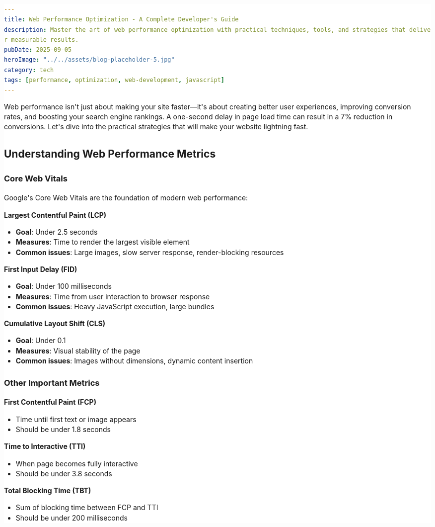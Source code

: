 ```yaml
---
title: Web Performance Optimization - A Complete Developer's Guide
description: Master the art of web performance optimization with practical techniques, tools, and strategies that deliver measurable results.
pubDate: 2025-09-05
heroImage: "../../assets/blog-placeholder-5.jpg"
category: tech
tags: [performance, optimization, web-development, javascript]
---
```


Web performance isn't just about making your site faster—it's about creating better user experiences, improving conversion rates, and boosting your search engine rankings. A one-second delay in page load time can result in a 7% reduction in conversions. Let's dive into the practical strategies that will make your website lightning fast.

## Understanding Web Performance Metrics

### Core Web Vitals

Google's Core Web Vitals are the foundation of modern web performance:

**Largest Contentful Paint (LCP)**

- **Goal**: Under 2.5 seconds
- **Measures**: Time to render the largest visible element
- **Common issues**: Large images, slow server response, render-blocking resources

**First Input Delay (FID)**

- **Goal**: Under 100 milliseconds
- **Measures**: Time from user interaction to browser response
- **Common issues**: Heavy JavaScript execution, large bundles

**Cumulative Layout Shift (CLS)**

- **Goal**: Under 0.1
- **Measures**: Visual stability of the page
- **Common issues**: Images without dimensions, dynamic content insertion

### Other Important Metrics

**First Contentful Paint (FCP)**

- Time until first text or image appears
- Should be under 1.8 seconds

**Time to Interactive (TTI)**

- When page becomes fully interactive
- Should be under 3.8 seconds

**Total Blocking Time (TBT)**

- Sum of blocking time between FCP and TTI
- Should be under 200 milliseconds
